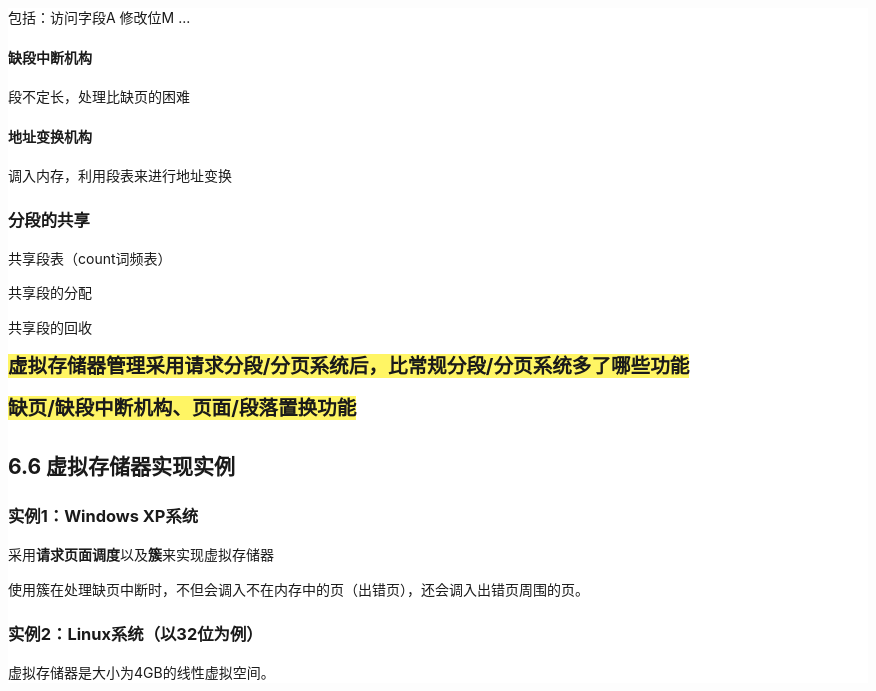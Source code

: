 包括：访问字段A  修改位M ...

#### 缺段中断机构

段不定长，处理比缺页的困难

#### 地址变换机构

调入内存，利用段表来进行地址变换

### 分段的共享

共享段表（count词频表）

共享段的分配

共享段的回收

<span style="font-size:1.4rem; background: rgb(255,245,100);">**虚拟存储器管理采用请求分段/分页系统后，比常规分段/分页系统多了哪些功能**</span>

<span style="font-size:1.4rem; background: rgb(255,245,100);">**缺页/缺段中断机构、页面/段落置换功能**</span>



## 6.6 虚拟存储器实现实例

### 实例1：Windows XP系统

采用**请求页面调度**以及**簇**来实现虚拟存储器

使用簇在处理缺页中断时，不但会调入不在内存中的页（出错页），还会调入出错页周围的页。

### 实例2：Linux系统（以32位为例）

虚拟存储器是大小为4GB的线性虚拟空间。

